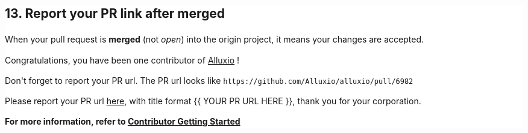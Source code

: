 ## 13. Report your PR link after merged

When your pull request is **merged** (not *open*) into the origin project, it means your changes are accepted.

Congratulations, you have been one contributor of [Alluxio](https://github.com/Alluxio/alluxio) !

Don't forget to report your PR url. The PR url looks like `https://github.com/Alluxio/alluxio/pull/6982`

Please report your PR url [here](https://github.com/PasaLab/MR-Course-Assignments/issues/new?template=report-template.md), with title format {{ YOUR PR URL HERE }}, thank you for your corporation.

**For more information, refer to [Contributor Getting Started](https://www.alluxio.org/docs/master/en/Contributing-Getting-Started.html)**
